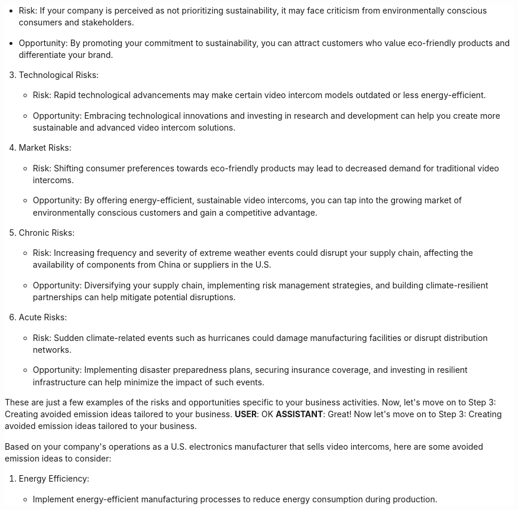   - Risk: If your company is perceived as not prioritizing sustainability, it may face criticism from environmentally conscious consumers and stakeholders.

   - Opportunity: By promoting your commitment to sustainability, you can attract customers who value eco-friendly products and differentiate your brand.



3. Technological Risks:

   - Risk: Rapid technological advancements may make certain video intercom models outdated or less energy-efficient.

   - Opportunity: Embracing technological innovations and investing in research and development can help you create more sustainable and advanced video intercom solutions.



4. Market Risks:

   - Risk: Shifting consumer preferences towards eco-friendly products may lead to decreased demand for traditional video intercoms.

   - Opportunity: By offering energy-efficient, sustainable video intercoms, you can tap into the growing market of environmentally conscious customers and gain a competitive advantage.



5. Chronic Risks:

   - Risk: Increasing frequency and severity of extreme weather events could disrupt your supply chain, affecting the availability of components from China or suppliers in the U.S.

   - Opportunity: Diversifying your supply chain, implementing risk management strategies, and building climate-resilient partnerships can help mitigate potential disruptions.



6. Acute Risks:

   - Risk: Sudden climate-related events such as hurricanes could damage manufacturing facilities or disrupt distribution networks.

   - Opportunity: Implementing disaster preparedness plans, securing insurance coverage, and investing in resilient infrastructure can help minimize the impact of such events.



These are just a few examples of the risks and opportunities specific to your business activities. Now, let's move on to Step 3: Creating avoided emission ideas tailored to your business.
**USER**: OK
**ASSISTANT**: Great! Now let's move on to Step 3: Creating avoided emission ideas tailored to your business.



Based on your company's operations as a U.S. electronics manufacturer that sells video intercoms, here are some avoided emission ideas to consider:



1. Energy Efficiency:

   - Implement energy-efficient manufacturing processes to reduce energy consumption during production.
